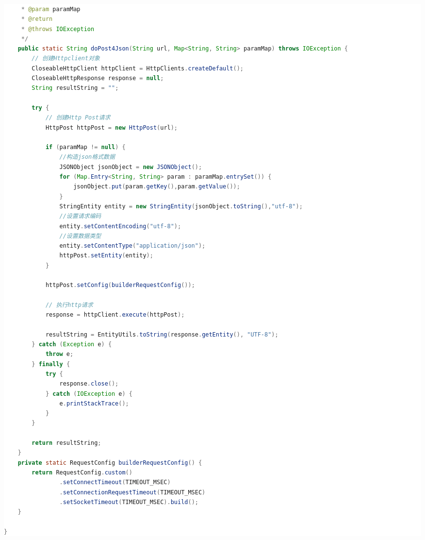 ```java
     * @param paramMap
     * @return
     * @throws IOException
     */
    public static String doPost4Json(String url, Map<String, String> paramMap) throws IOException {
        // 创建Httpclient对象
        CloseableHttpClient httpClient = HttpClients.createDefault();
        CloseableHttpResponse response = null;
        String resultString = "";

        try {
            // 创建Http Post请求
            HttpPost httpPost = new HttpPost(url);

            if (paramMap != null) {
                //构造json格式数据
                JSONObject jsonObject = new JSONObject();
                for (Map.Entry<String, String> param : paramMap.entrySet()) {
                    jsonObject.put(param.getKey(),param.getValue());
                }
                StringEntity entity = new StringEntity(jsonObject.toString(),"utf-8");
                //设置请求编码
                entity.setContentEncoding("utf-8");
                //设置数据类型
                entity.setContentType("application/json");
                httpPost.setEntity(entity);
            }

            httpPost.setConfig(builderRequestConfig());

            // 执行http请求
            response = httpClient.execute(httpPost);

            resultString = EntityUtils.toString(response.getEntity(), "UTF-8");
        } catch (Exception e) {
            throw e;
        } finally {
            try {
                response.close();
            } catch (IOException e) {
                e.printStackTrace();
            }
        }

        return resultString;
    }
    private static RequestConfig builderRequestConfig() {
        return RequestConfig.custom()
                .setConnectTimeout(TIMEOUT_MSEC)
                .setConnectionRequestTimeout(TIMEOUT_MSEC)
                .setSocketTimeout(TIMEOUT_MSEC).build();
    }

}
```
